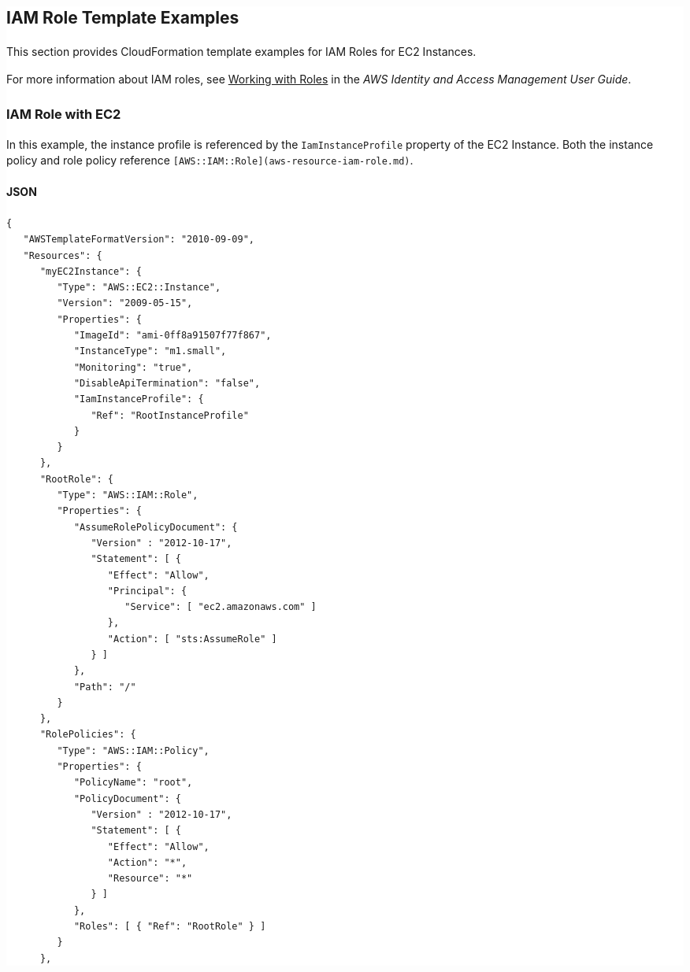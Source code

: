 ## IAM Role Template Examples<a name="scenarios-iamroles"></a>

This section provides CloudFormation template examples for IAM Roles for EC2 Instances\.

For more information about IAM roles, see [Working with Roles](http://docs.aws.amazon.com/IAM/latest/UserGuide/WorkingWithRoles.html) in the *AWS Identity and Access Management User Guide*\.

### IAM Role with EC2<a name="scenario-iamrole-ec2"></a>

In this example, the instance profile is referenced by the `IamInstanceProfile` property of the EC2 Instance\. Both the instance policy and role policy reference `[AWS::IAM::Role](aws-resource-iam-role.md)`\.

#### JSON<a name="quickref-iam-example-11.json"></a>

```
{
   "AWSTemplateFormatVersion": "2010-09-09",
   "Resources": {
      "myEC2Instance": {
         "Type": "AWS::EC2::Instance",
         "Version": "2009-05-15",
         "Properties": {
            "ImageId": "ami-0ff8a91507f77f867",
            "InstanceType": "m1.small",
            "Monitoring": "true",
            "DisableApiTermination": "false",
            "IamInstanceProfile": {
               "Ref": "RootInstanceProfile"
            }
         }
      },
      "RootRole": {
         "Type": "AWS::IAM::Role",
         "Properties": {
            "AssumeRolePolicyDocument": {
               "Version" : "2012-10-17",
               "Statement": [ {
                  "Effect": "Allow",
                  "Principal": {
                     "Service": [ "ec2.amazonaws.com" ]
                  },
                  "Action": [ "sts:AssumeRole" ]
               } ]
            },
            "Path": "/"
         }
      },
      "RolePolicies": {
         "Type": "AWS::IAM::Policy",
         "Properties": {
            "PolicyName": "root",
            "PolicyDocument": {
               "Version" : "2012-10-17",
               "Statement": [ {
                  "Effect": "Allow",
                  "Action": "*",
                  "Resource": "*"
               } ]
            },
            "Roles": [ { "Ref": "RootRole" } ]
         }
      },
```